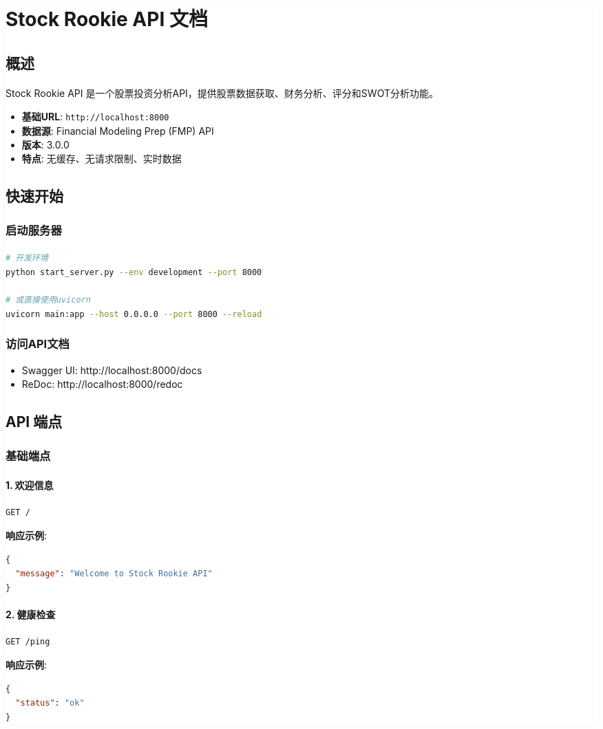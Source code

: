 # Stock Rookie API 文档

## 概述

Stock Rookie API 是一个股票投资分析API，提供股票数据获取、财务分析、评分和SWOT分析功能。

- **基础URL**: `http://localhost:8000`
- **数据源**: Financial Modeling Prep (FMP) API
- **版本**: 3.0.0
- **特点**: 无缓存、无请求限制、实时数据

## 快速开始

### 启动服务器

```bash
# 开发环境
python start_server.py --env development --port 8000

# 或直接使用uvicorn
uvicorn main:app --host 0.0.0.0 --port 8000 --reload
```

### 访问API文档

- Swagger UI: http://localhost:8000/docs
- ReDoc: http://localhost:8000/redoc

## API 端点

### 基础端点

#### 1. 欢迎信息
```http
GET /
```

**响应示例**:
```json
{
  "message": "Welcome to Stock Rookie API"
}
```

#### 2. 健康检查
```http
GET /ping
```

**响应示例**:
```json
{
  "status": "ok"
}
```
